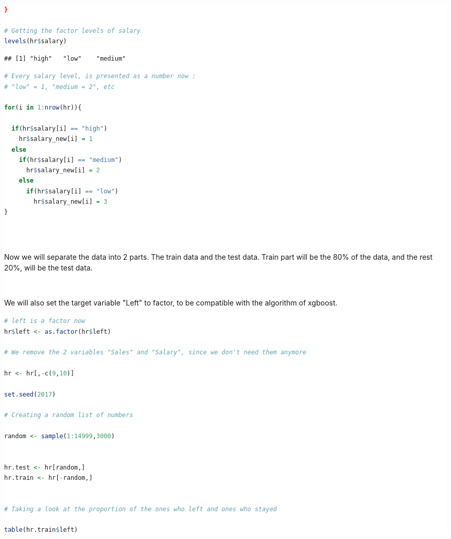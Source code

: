 ``` r
}

# Getting the factor levels of salary
levels(hr$salary)
```

    ## [1] "high"   "low"    "medium"

``` r
# Every salary level, is presented as a number now :
# "low" = 1, "medium = 2", etc

for(i in 1:nrow(hr)){
  
  if(hr$salary[i] == "high")
    hr$salary_new[i] = 1
  else
    if(hr$salary[i] == "medium")
      hr$salary_new[i] = 2
    else
      if(hr$salary[i] == "low")
        hr$salary_new[i] = 3
}
```

<br><br>

Now we will separate the data into 2 parts. The train data and the test data. Train part will be the 80% of the data, and the rest 20%, will be the test data.

<br>

We will also set the target variable "Left" to factor, to be compatible with the algorithm of xgboost.

``` r
# left is a factor now
hr$left <- as.factor(hr$left)

# We remove the 2 variables "Sales" and "Salary", since we don't need them anymore

hr <- hr[,-c(9,10)]

set.seed(2017)

# Creating a random list of numbers

random <- sample(1:14999,3000)


hr.test <- hr[random,]
hr.train <- hr[-random,]


# Taking a look at the proportion of the ones who left and ones who stayed

table(hr.train$left)
```
